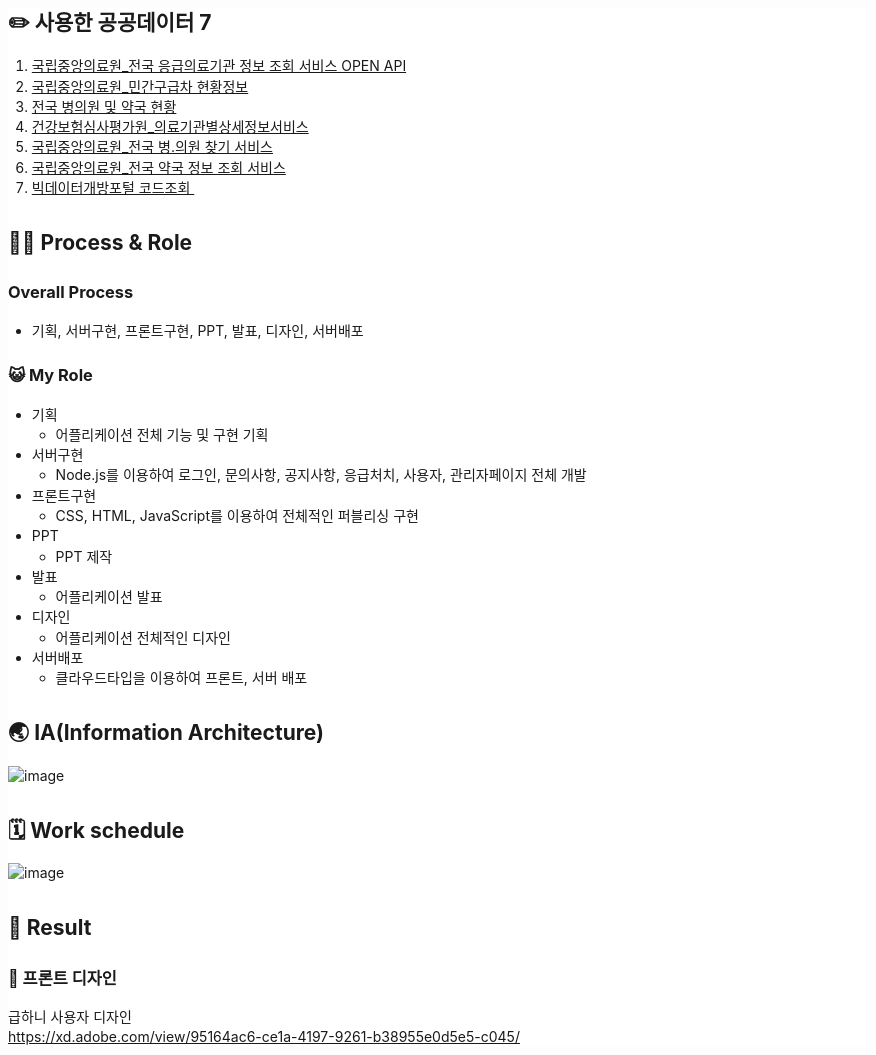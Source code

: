## ✏️ 사용한 공공데이터 7
1. [국립중앙의료원_전국 응급의료기관 정보 조회 서비스  OPEN API](https://www.data.go.kr/tcs/dss/selectApiDataDetailView.do?publicDataPk=15000563)
2. [국립중앙의료원_민간구급차 현황정보](https://www.data.go.kr/tcs/dss/selectApiDataDetailView.do?publicDataPk=15005941)
3. [전국 병의원 및 약국 현황](https://opendata.hira.or.kr/op/opc/selectOpenData.dosno=11925&publDataTpCd=&searchCnd=ttl&searchWrd=%EC%A0%84%EA%B5%AD&pageIndex=1)
4. [건강보험심사평가원_의료기관별상세정보서비스](https://www.data.go.kr/data/15001699/openapi.do)
5. [국립중앙의료원_전국 병.의원 찾기 서비스](https://www.data.go.kr/data/15000736/openapi.do)
6. [국립중앙의료원_전국 약국 정보 조회 서비스](https://www.data.go.kr/iim/api/selectAPIAcountView.do)
7. [빅데이터개방포털 코드조회 ](https://opendata.hira.or.kr/op/opc/selectColumnCodeList.do?tblId=&pageIndex=5)


## 👨‍💻 Process & Role
### **Overall Process**

- 기획, 서버구현, 프론트구현, PPT, 발표, 디자인, 서버배포

### 😺 My Role

- 기획
    - 어플리케이션 전체 기능 및 구현 기획
- 서버구현
    - Node.js를 이용하여 로그인, 문의사항, 공지사항, 응급처치, 사용자, 관리자페이지 전체 개발
- 프론트구현
    - CSS, HTML, JavaScript를 이용하여 전체적인 퍼블리싱 구현
- PPT
    - PPT 제작
- 발표
    - 어플리케이션 발표
- 디자인
    - 어플리케이션 전체적인 디자인
- 서버배포
    - 클라우드타입을 이용하여 프론트, 서버 배포

## 🌏 IA(Information Architecture)
<img width="100%" alt="image" src="https://github.com/dev-aram/guphani_final/assets/135501045/6ccfcf05-76fe-4a27-a9a3-fae1d2ff4c47">

## 🗓️ Work schedule
<img width="100%" alt="image" src="https://github.com/dev-aram/guphani_final/assets/135501045/b2e99f53-9fcf-489c-a33b-07dc1d4a7e47">

## 🚀 Result
### 🎨 프론트 디자인
급하니 사용자 디자인<br>
https://xd.adobe.com/view/95164ac6-ce1a-4197-9261-b38955e0d5e5-c045/
